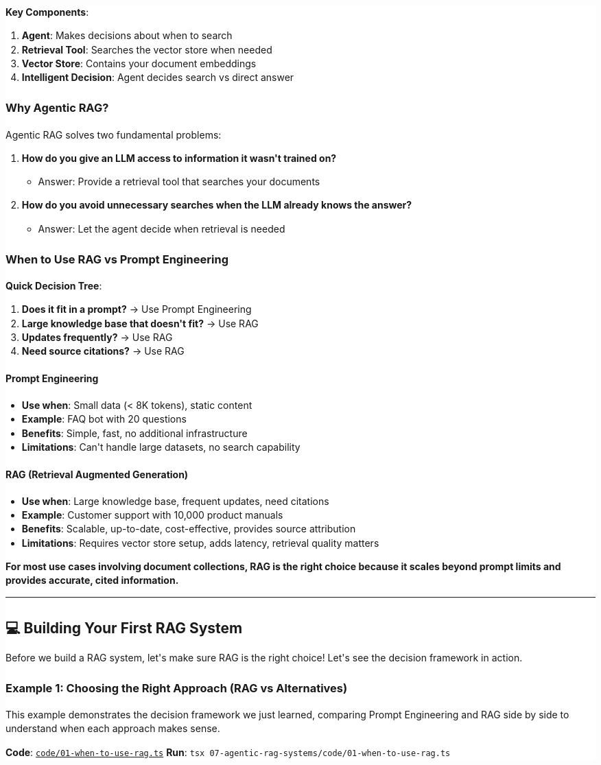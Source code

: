 **Key Components**:
1. **Agent**: Makes decisions about when to search
2. **Retrieval Tool**: Searches the vector store when needed
3. **Vector Store**: Contains your document embeddings
4. **Intelligent Decision**: Agent decides search vs direct answer

### Why Agentic RAG?

Agentic RAG solves two fundamental problems:

1. **How do you give an LLM access to information it wasn't trained on?**
   - Answer: Provide a retrieval tool that searches your documents

2. **How do you avoid unnecessary searches when the LLM already knows the answer?**
   - Answer: Let the agent decide when retrieval is needed

### When to Use RAG vs Prompt Engineering

**Quick Decision Tree**:

1. **Does it fit in a prompt?** → Use Prompt Engineering
2. **Large knowledge base that doesn't fit?** → Use RAG
3. **Updates frequently?** → Use RAG
4. **Need source citations?** → Use RAG

#### Prompt Engineering
- **Use when**: Small data (< 8K tokens), static content
- **Example**: FAQ bot with 20 questions
- **Benefits**: Simple, fast, no additional infrastructure
- **Limitations**: Can't handle large datasets, no search capability

#### RAG (Retrieval Augmented Generation)
- **Use when**: Large knowledge base, frequent updates, need citations
- **Example**: Customer support with 10,000 product manuals
- **Benefits**: Scalable, up-to-date, cost-effective, provides source attribution
- **Limitations**: Requires vector store setup, adds latency, retrieval quality matters

**For most use cases involving document collections, RAG is the right choice because it scales beyond prompt limits and provides accurate, cited information.**

---

## 💻 Building Your First RAG System

Before we build a RAG system, let's make sure RAG is the right choice! Let's see the decision framework in action.

### Example 1: Choosing the Right Approach (RAG vs Alternatives)

This example demonstrates the decision framework we just learned, comparing Prompt Engineering and RAG side by side to understand when each approach makes sense.

**Code**: [`code/01-when-to-use-rag.ts`](./code/01-when-to-use-rag.ts)
**Run**: `tsx 07-agentic-rag-systems/code/01-when-to-use-rag.ts`
